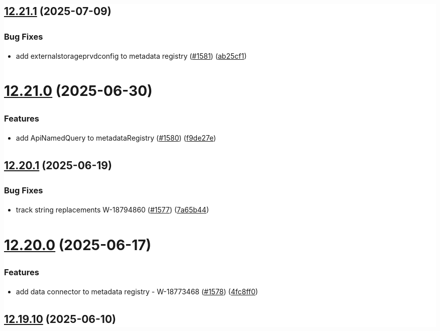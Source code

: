 

## [12.21.1](https://github.com/forcedotcom/source-deploy-retrieve/compare/12.21.0...12.21.1) (2025-07-09)


### Bug Fixes

* add externalstorageprvdconfig to metadata registry ([#1581](https://github.com/forcedotcom/source-deploy-retrieve/issues/1581)) ([ab25cf1](https://github.com/forcedotcom/source-deploy-retrieve/commit/ab25cf14bab0de27ce9659438bd23e28b6b803a8))



# [12.21.0](https://github.com/forcedotcom/source-deploy-retrieve/compare/12.20.1...12.21.0) (2025-06-30)


### Features

* add ApiNamedQuery to metadataRegistry ([#1580](https://github.com/forcedotcom/source-deploy-retrieve/issues/1580)) ([f9de27e](https://github.com/forcedotcom/source-deploy-retrieve/commit/f9de27e0143dd3c740441d20ce69c4ee6ce22ce9))



## [12.20.1](https://github.com/forcedotcom/source-deploy-retrieve/compare/12.20.0...12.20.1) (2025-06-19)


### Bug Fixes

* track string replacements W-18794860 ([#1577](https://github.com/forcedotcom/source-deploy-retrieve/issues/1577)) ([7a65b44](https://github.com/forcedotcom/source-deploy-retrieve/commit/7a65b4497637b0e9b3ebfae9aa50f894bb21a4e7))



# [12.20.0](https://github.com/forcedotcom/source-deploy-retrieve/compare/12.19.10...12.20.0) (2025-06-17)


### Features

* add data connector to metadata registry - W-18773468 ([#1578](https://github.com/forcedotcom/source-deploy-retrieve/issues/1578)) ([4fc8ff0](https://github.com/forcedotcom/source-deploy-retrieve/commit/4fc8ff026190aabe55e911cf0c2eb07bde87dc96))



## [12.19.10](https://github.com/forcedotcom/source-deploy-retrieve/compare/12.19.9...12.19.10) (2025-06-10)

